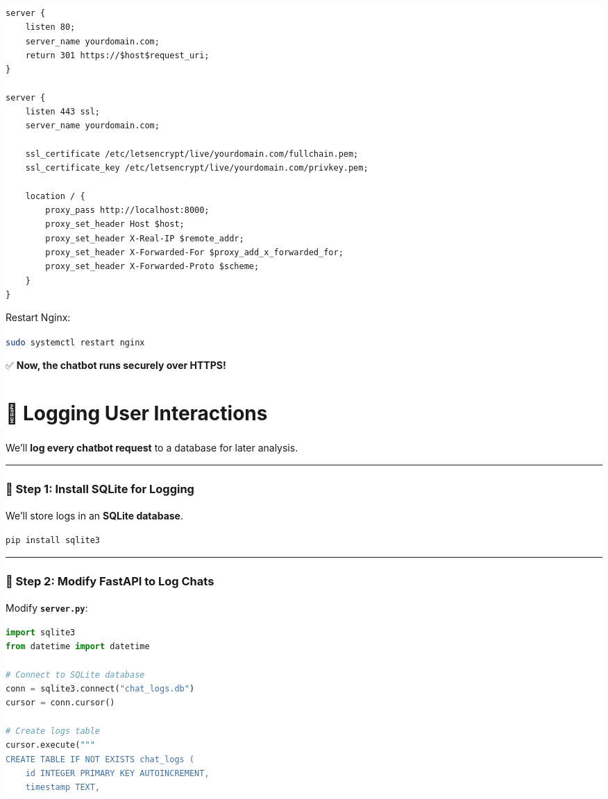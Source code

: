 ```nginx
server {
    listen 80;
    server_name yourdomain.com;
    return 301 https://$host$request_uri;
}

server {
    listen 443 ssl;
    server_name yourdomain.com;

    ssl_certificate /etc/letsencrypt/live/yourdomain.com/fullchain.pem;
    ssl_certificate_key /etc/letsencrypt/live/yourdomain.com/privkey.pem;

    location / {
        proxy_pass http://localhost:8000;
        proxy_set_header Host $host;
        proxy_set_header X-Real-IP $remote_addr;
        proxy_set_header X-Forwarded-For $proxy_add_x_forwarded_for;
        proxy_set_header X-Forwarded-Proto $scheme;
    }
}
```

Restart Nginx:

```bash
sudo systemctl restart nginx
```

✅ **Now, the chatbot runs securely over HTTPS!**





# 📜 Logging User Interactions

We’ll **log every chatbot request** to a database for later analysis.

***

### 🚀 Step 1: Install SQLite for Logging

We’ll store logs in an **SQLite database**.

```bash
pip install sqlite3
```

***

### 🚀 Step 2: Modify FastAPI to Log Chats

Modify **`server.py`**:

```python
import sqlite3
from datetime import datetime

# Connect to SQLite database
conn = sqlite3.connect("chat_logs.db")
cursor = conn.cursor()

# Create logs table
cursor.execute("""
CREATE TABLE IF NOT EXISTS chat_logs (
    id INTEGER PRIMARY KEY AUTOINCREMENT,
    timestamp TEXT,
```